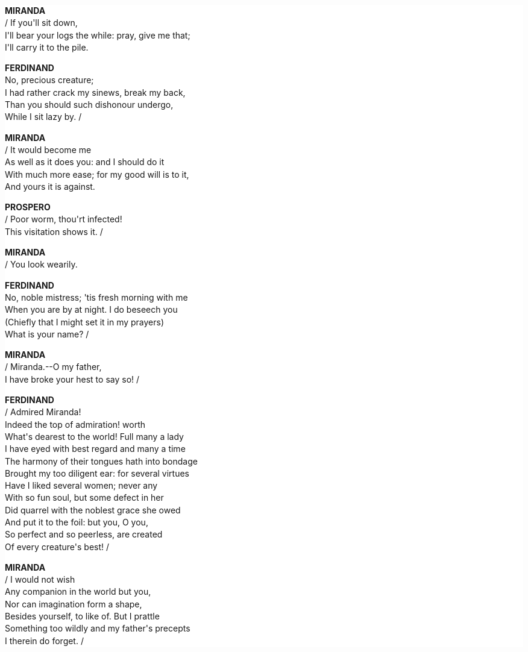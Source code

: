**MIRANDA**  
/ If you'll sit down,  
I'll bear your logs the while: pray, give me that;  
I'll carry it to the pile.

**FERDINAND**  
No, precious creature;  
I had rather crack my sinews, break my back,  
Than you should such dishonour undergo,  
While I sit lazy by. /

**MIRANDA**  
/ It would become me  
As well as it does you: and I should do it  
With much more ease; for my good will is to it,  
And yours it is against.

**PROSPERO**  
/ Poor worm, thou'rt infected!  
This visitation shows it. /

**MIRANDA**  
/ You look wearily.

**FERDINAND**  
No, noble mistress; 'tis fresh morning with me  
When you are by at night. I do beseech you  
(Chiefly that I might set it in my prayers)  
What is your name? /

**MIRANDA**  
/ Miranda.--O my father,  
I have broke your hest to say so! /

**FERDINAND**  
/ Admired Miranda!  
Indeed the top of admiration! worth  
What's dearest to the world! Full many a lady  
I have eyed with best regard and many a time  
The harmony of their tongues hath into bondage  
Brought my too diligent ear: for several virtues  
Have I liked several women; never any  
With so fun soul, but some defect in her  
Did quarrel with the noblest grace she owed  
And put it to the foil: but you, O you,  
So perfect and so peerless, are created  
Of every creature's best! /

**MIRANDA**  
/ I would not wish  
Any companion in the world but you,  
Nor can imagination form a shape,  
Besides yourself, to like of. But I prattle  
Something too wildly and my father's precepts  
I therein do forget. /
